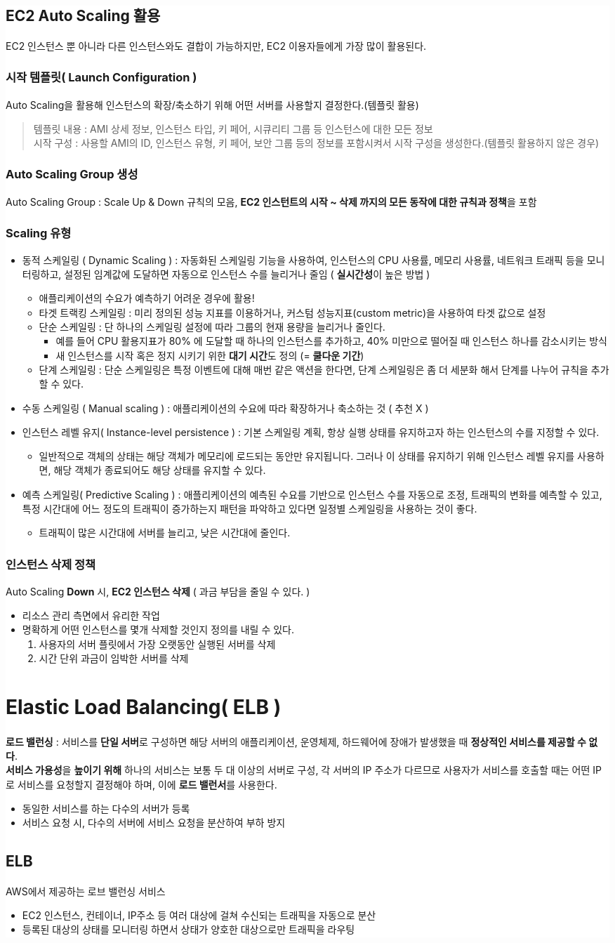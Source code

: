 
## EC2 Auto Scaling 활용 
EC2 인스턴스 뿐 아니라 다른 인스턴스와도 결합이 가능하지만, EC2 이용자들에게 가장 많이 활용된다.

### 시작 템플릿( Launch Configuration )
Auto Scaling을 활용해 인스턴스의 확장/축소하기 위해 어떤 서버를 사용할지 결정한다.(템플릿 활용)

> 템플릿 내용 : AMI 상세 정보, 인스턴스 타입, 키 페어, 시큐리티 그룹 등 인스턴스에 대한 모든 정보  
  시작 구성 : 사용할 AMI의 ID, 인스턴스 유형, 키 페어, 보안 그룹 등의 정보를 포함시켜서 시작 구성을 생성한다.(템플릿 활용하지 않은 경우)

### Auto Scaling Group 생성
Auto Scaling Group : Scale Up & Down 규칙의 모음, **EC2 인스턴트의 시작 ~ 삭제 까지의 모든 동작에 대한 규칙과 정책**을 포함  

### Scaling 유형
  - 동적 스케일링 ( Dynamic Scaling ) : 자동화된 스케일링 기능을 사용하여, 인스턴스의 CPU 사용률, 메모리 사용률, 네트워크 트래픽 등을 모니터링하고, 설정된 임계값에 도달하면 자동으로 인스턴스 수를 늘리거나 줄임 ( **실시간성**이 높은 방법 )
    - 애플리케이션의 수요가 예측하기 어려운 경우에 활용!
    - 타겟 트랙킹 스케일링 : 미리 정의된 성능 지표를 이용하거나, 커스텀 성능지표(custom metric)을 사용하여 타겟 값으로 설정
    - 단순 스케일링 : 단 하나의 스케일링 설정에 따라 그룹의 현재 용량을 늘리거나 줄인다.
      - 예를 들어 CPU 활용지표가 80% 에 도달할 때 하나의 인스턴스를 추가하고, 40% 미만으로 떨어질 때 인스턴스 하나를 감소시키는 방식
      - 새 인스턴스를 시작 혹은 정지 시키기 위한 **대기 시간**도 정의 (= **쿨다운 기간**)
    - 단계 스케일링 : 단순 스케일링은 특정 이벤트에 대해 매번 같은 액션을 한다면, 단계 스케일링은 좀 더 세분화 해서 단계를 나누어 규칙을 추가할 수 있다.


  - 수동 스케일링 ( Manual scaling ) : 애플리케이션의 수요에 따라 확장하거나 축소하는 것 ( 추천 X )
  - 인스턴스 레벨 유지( Instance-level persistence ) : 기본 스케일링 계획, 항상 실행 상태를 유지하고자 하는 인스턴스의 수를 지정할 수 있다. 
    - 일반적으로 객체의 상태는 해당 객체가 메모리에 로드되는 동안만 유지됩니다. 그러나 이 상태를 유지하기 위해 인스턴스 레벨 유지를 사용하면, 해당 객체가 종료되어도 해당 상태를 유지할 수 있다.
  


  - 예측 스케일링( Predictive Scaling ) : 애플리케이션의 예측된 수요를 기반으로 인스턴스 수를 자동으로 조정, 트래픽의 변화를 예측할 수 있고, 특정 시간대에 어느 정도의 트래픽이 증가하는지 패턴을 파악하고 있다면 일정별 스케일링을 사용하는 것이 좋다.
    - 트래픽이 많은 시간대에 서버를 늘리고, 낮은 시간대에 줄인다.
  

### 인스턴스 삭제 정책
Auto Scaling **Down** 시, **EC2 인스턴스 삭제** ( 과금 부담을 줄일 수 있다. )
- 리소스 관리 측면에서 유리한 작업
- 명확하게 어떤 인스턴스를 몇개 삭제할 것인지 정의를 내릴 수 있다.
  1. 사용자의 서버 플릿에서 가장 오랫동안 실행된 서버를 삭제
  2. 시간 단위 과금이 임박한 서버를 삭제


# Elastic Load Balancing( ELB )
**로드 밸런싱** : 서비스를 **단일 서버**로 구성하면 해당 서버의 애플리케이션, 운영체제, 하드웨어에 장애가 발생했을 때 **정상적인 서비스를 제공할 수 없다**.  
**서비스 가용성**을 **높이기 위해** 하나의 서비스는 보통 두 대 이상의 서버로 구성, 각 서버의 IP 주소가 다르므로 사용자가 서비스를 호출할 때는 어떤 IP로 서비스를 요청할지 결정해야 하며, 이에 **로드 밸런서**를 사용한다.
- 동일한 서비스를 하는 다수의 서버가 등록
- 서비스 요청 시, 다수의 서버에 서비스 요청을 분산하여 부하 방지

## ELB
AWS에서 제공하는 로브 밸런싱 서비스 
- EC2 인스턴스, 컨테이너, IP주소 등 여러 대상에 걸쳐 수신되는 트래픽을 자동으로 분산
- 등록된 대상의 상태를 모니터링 하면서 상태가 양호한 대상으로만 트래픽을 라우팅
